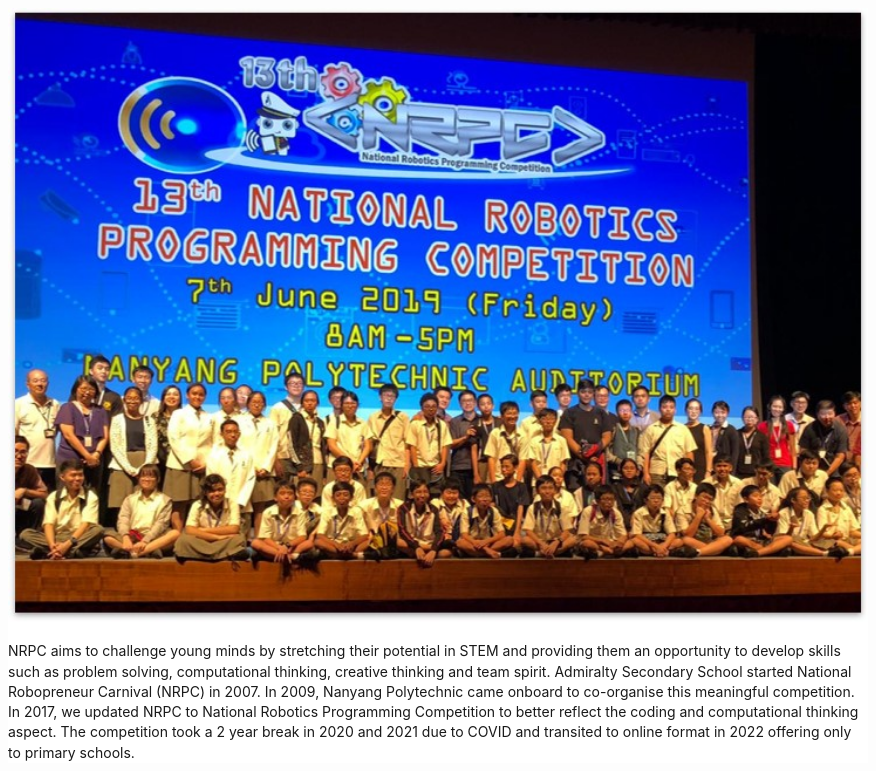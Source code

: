 <img style="width: 100%" height="auto" width="100%" alt="" src="/images/2019nrpc.jpg">
</div>
<p>NRPC aims to challenge young minds by stretching their potential in STEM
and providing them an opportunity to develop skills such as problem solving, computational thinking, creative thinking and team spirit.
Admiralty Secondary School started National Robopreneur Carnival (NRPC)
in 2007. In 2009, Nanyang Polytechnic came onboard to co-organise this
meaningful competition. In 2017, we updated NRPC to National Robotics Programming
Competition to better reflect the coding and computational thinking aspect.
The competition took a 2 year break in 2020 and 2021 due to COVID and transited
to online format in 2022 offering only to primary schools.</p>
<p></p>
<p></p>
<p></p>
<p></p>
<p></p>